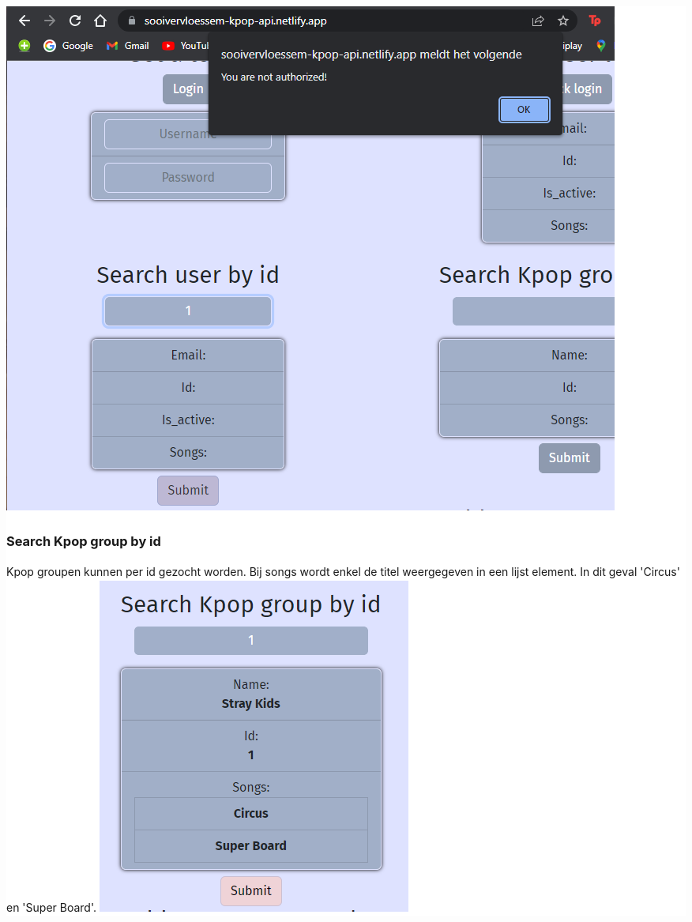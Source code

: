 ![Image search user by id fail](/images_readme/frontend_search_user_by_id_fail.png)  

### Search Kpop group by id
Kpop groupen kunnen per id gezocht worden. Bij songs wordt enkel de titel weergegeven in een lijst element. In dit geval 'Circus' en 'Super Board'.
![Image search kpop by id](/images_readme/frontend_search_kpop_group_by_id.png)  
